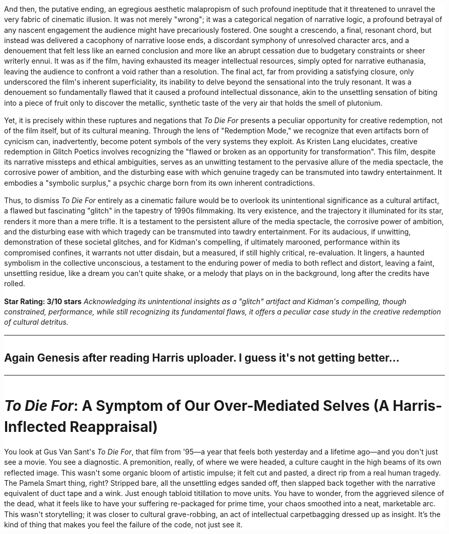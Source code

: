 And then, the putative ending, an egregious aesthetic malapropism of such profound ineptitude that it threatened to unravel the very fabric of cinematic illusion. It was not merely "wrong"; it was a categorical negation of narrative logic, a profound betrayal of any nascent engagement the audience might have precariously fostered. One sought a crescendo, a final, resonant chord, but instead was delivered a cacophony of narrative loose ends, a discordant symphony of unresolved character arcs, and a denouement that felt less like an earned conclusion and more like an abrupt cessation due to budgetary constraints or sheer writerly ennui. It was as if the film, having exhausted its meager intellectual resources, simply opted for narrative euthanasia, leaving the audience to confront a void rather than a resolution. The final act, far from providing a satisfying closure, only underscored the film's inherent superficiality, its inability to delve beyond the sensational into the truly resonant. It was a denouement so fundamentally flawed that it caused a profound intellectual dissonance, akin to the unsettling sensation of biting into a piece of fruit only to discover the metallic, synthetic taste of the very air that holds the smell of plutonium.

Yet, it is precisely within these ruptures and negations that *To Die For* presents a peculiar opportunity for creative redemption, not of the film itself, but of its cultural meaning. Through the lens of "Redemption Mode," we recognize that even artifacts born of cynicism can, inadvertently, become potent symbols of the very systems they exploit. As Kristen Lang elucidates, creative redemption in Glitch Poetics involves recognizing the "flawed or broken as an opportunity for transformation". This film, despite its narrative missteps and ethical ambiguities, serves as an unwitting testament to the pervasive allure of the media spectacle, the corrosive power of ambition, and the disturbing ease with which genuine tragedy can be transmuted into tawdry entertainment. It embodies a "symbolic surplus," a psychic charge born from its own inherent contradictions.

Thus, to dismiss *To Die For* entirely as a cinematic failure would be to overlook its unintentional significance as a cultural artifact, a flawed but fascinating "glitch" in the tapestry of 1990s filmmaking. Its very existence, and the trajectory it illuminated for its star, renders it more than a mere trifle. It is a testament to the persistent allure of the media spectacle, the corrosive power of ambition, and the disturbing ease with which tragedy can be transmuted into tawdry entertainment. For its audacious, if unwitting, demonstration of these societal glitches, and for Kidman's compelling, if ultimately marooned, performance within its compromised confines, it warrants not utter disdain, but a measured, if still highly critical, re-evaluation. It lingers, a haunted symbolism in the collective unconscious, a testament to the enduring power of media to both reflect and distort, leaving a faint, unsettling residue, like a dream you can't quite shake, or a melody that plays on in the background, long after the credits have rolled.

**Star Rating: 3/10 stars**
*Acknowledging its unintentional insights as a "glitch" artifact and Kidman's compelling, though constrained, performance, while still recognizing its fundamental flaws, it offers a peculiar case study in the creative redemption of cultural detritus.*

---

## Again Genesis after reading Harris uploader.   I guess it's not getting better...

---

# *To Die For*: A Symptom of Our Over-Mediated Selves (A Harris-Inflected Reappraisal)

You look at Gus Van Sant's *To Die For*, that film from '95—a year that feels both yesterday and a lifetime ago—and you don't just see a movie. You see a diagnostic. A premonition, really, of where we were headed, a culture caught in the high beams of its own reflected image. This wasn't some organic bloom of artistic impulse; it felt cut and pasted, a direct rip from a real human tragedy. The Pamela Smart thing, right? Stripped bare, all the unsettling edges sanded off, then slapped back together with the narrative equivalent of duct tape and a wink. Just enough tabloid titillation to move units. You have to wonder, from the aggrieved silence of the dead, what it feels like to have your suffering re-packaged for prime time, your chaos smoothed into a neat, marketable arc. This wasn't storytelling; it was closer to cultural grave-robbing, an act of intellectual carpetbagging dressed up as insight. It’s the kind of thing that makes you feel the failure of the code, not just see it.
